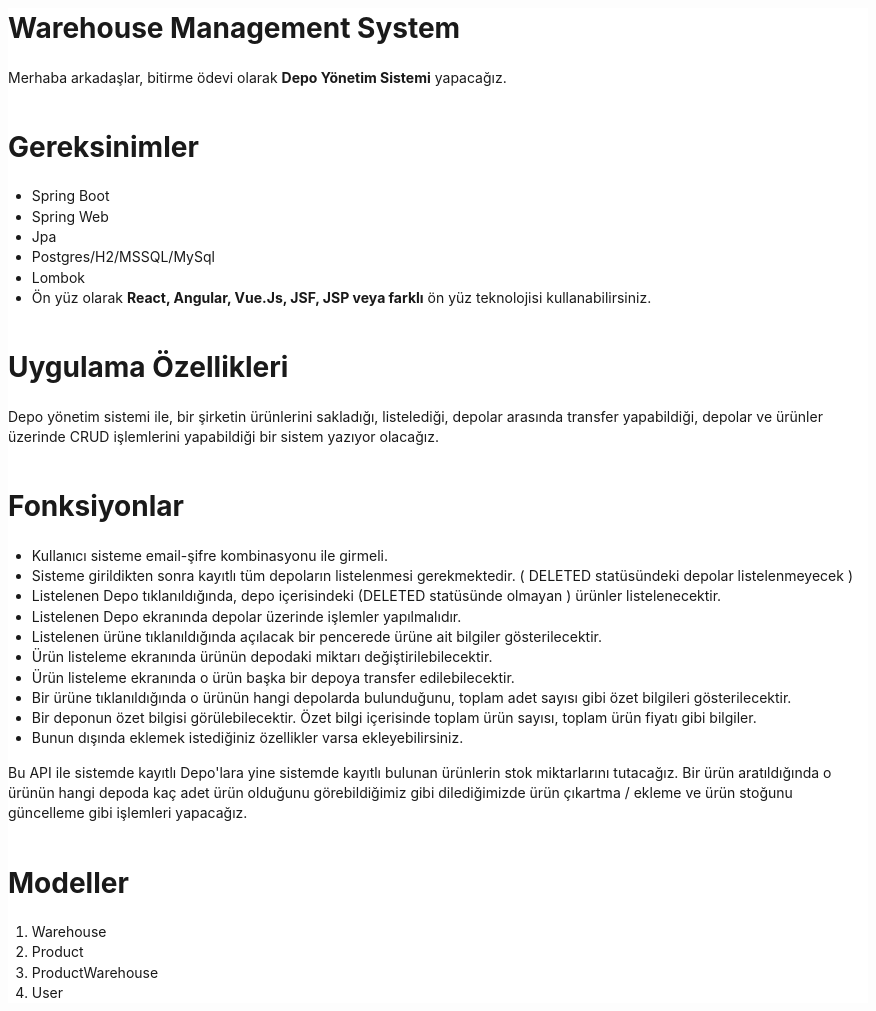 # Warehouse Management System

Merhaba arkadaşlar, bitirme ödevi olarak **Depo Yönetim Sistemi** yapacağız.

# Gereksinimler

* Spring Boot 
* Spring Web
* Jpa
* Postgres/H2/MSSQL/MySql
* Lombok
* Ön yüz olarak **React, Angular, Vue.Js, JSF, JSP veya farklı** ön yüz teknolojisi kullanabilirsiniz.


# Uygulama Özellikleri

Depo yönetim sistemi ile, bir şirketin ürünlerini sakladığı, listelediği, depolar arasında transfer yapabildiği, depolar ve ürünler üzerinde CRUD işlemlerini yapabildiği bir sistem yazıyor olacağız. 

# Fonksiyonlar

- Kullanıcı sisteme email-şifre kombinasyonu ile girmeli.
- Sisteme girildikten sonra kayıtlı tüm depoların listelenmesi gerekmektedir. ( DELETED statüsündeki depolar listelenmeyecek )
- Listelenen Depo tıklanıldığında, depo içerisindeki (DELETED statüsünde olmayan ) ürünler listelenecektir. 
- Listelenen Depo ekranında depolar üzerinde işlemler yapılmalıdır. 
- Listelenen ürüne tıklanıldığında açılacak bir pencerede ürüne ait bilgiler gösterilecektir. 
- Ürün listeleme ekranında ürünün depodaki miktarı değiştirilebilecektir. 
- Ürün listeleme ekranında o ürün başka bir depoya transfer edilebilecektir. 
- Bir ürüne tıklanıldığında o ürünün hangi depolarda bulunduğunu, toplam adet sayısı gibi özet bilgileri gösterilecektir. 
- Bir deponun özet bilgisi görülebilecektir. Özet bilgi içerisinde toplam ürün sayısı, toplam ürün fiyatı gibi bilgiler. 
- Bunun dışında eklemek istediğiniz özellikler varsa ekleyebilirsiniz.

Bu API ile sistemde kayıtlı Depo'lara yine sistemde kayıtlı bulunan ürünlerin stok miktarlarını tutacağız. Bir ürün aratıldığında o ürünün hangi depoda kaç adet ürün olduğunu görebildiğimiz gibi dilediğimizde ürün çıkartma / ekleme ve ürün stoğunu güncelleme gibi işlemleri yapacağız.

# Modeller

1. Warehouse
2. Product
3. ProductWarehouse
4. User
